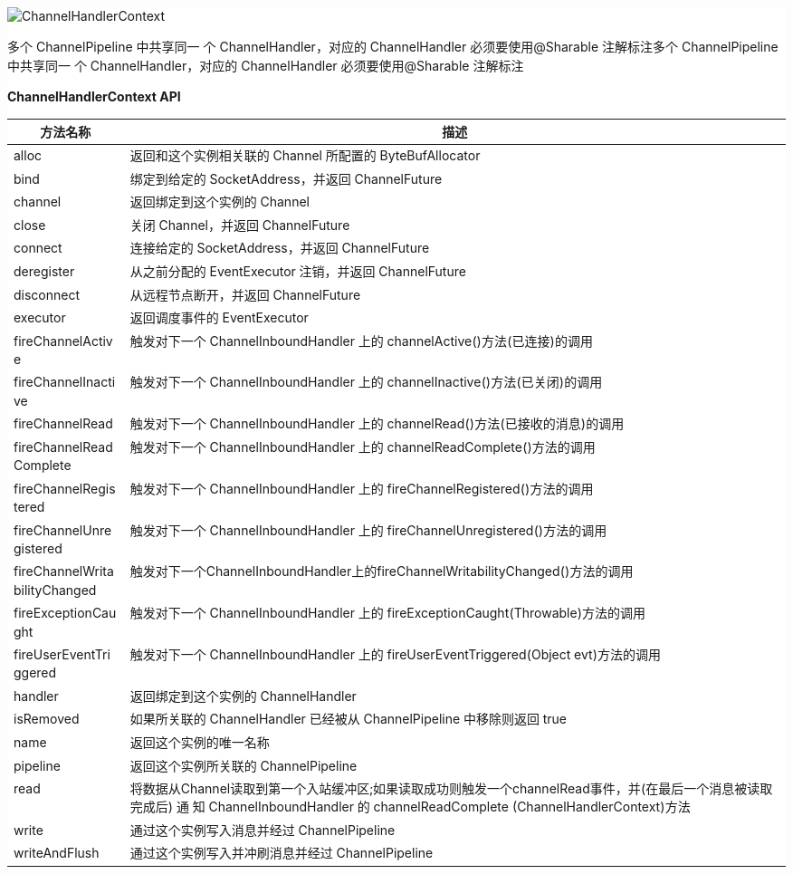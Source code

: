 ![ChannelHandlerContext](/ChannelHandlerContext.png)

多个 ChannelPipeline 中共享同一 个 ChannelHandler，对应的 ChannelHandler 必须要使用@Sharable 注解标注多个 ChannelPipeline 中共享同一 个 ChannelHandler，对应的 ChannelHandler 必须要使用@Sharable 注解标注



 **ChannelHandlerContext API**

| 方法名称                      | 描述                                                         |
| ----------------------------- | ------------------------------------------------------------ |
| alloc                         | 返回和这个实例相关联的 Channel 所配置的 ByteBufAllocator     |
| bind                          | 绑定到给定的 SocketAddress，并返回 ChannelFuture             |
| channel                       | 返回绑定到这个实例的 Channel                                 |
| close                         | 关闭 Channel，并返回 ChannelFuture                           |
| connect                       | 连接给定的 SocketAddress，并返回 ChannelFuture               |
| deregister                    | 从之前分配的 EventExecutor 注销，并返回 ChannelFuture        |
| disconnect                    | 从远程节点断开，并返回 ChannelFuture                         |
| executor                      | 返回调度事件的 EventExecutor                                 |
| fireChannelActive             | 触发对下一个 ChannelInboundHandler 上的 channelActive()方法(已连接)的调用 |
| fireChannelInactive           | 触发对下一个 ChannelInboundHandler 上的 channelInactive()方法(已关闭)的调用 |
| fireChannelRead               | 触发对下一个 ChannelInboundHandler 上的 channelRead()方法(已接收的消息)的调用 |
| fireChannelReadComplete       | 触发对下一个 ChannelInboundHandler 上的 channelReadComplete()方法的调用 |
| fireChannelRegistered         | 触发对下一个 ChannelInboundHandler 上的 fireChannelRegistered()方法的调用 |
| fireChannelUnregistered       | 触发对下一个 ChannelInboundHandler 上的 fireChannelUnregistered()方法的调用 |
| fireChannelWritabilityChanged | 触发对下一个ChannelInboundHandler上的fireChannelWritabilityChanged()方法的调用 |
| fireExceptionCaught           | 触发对下一个 ChannelInboundHandler 上的 fireExceptionCaught(Throwable)方法的调用 |
| fireUserEventTriggered        | 触发对下一个 ChannelInboundHandler 上的 fireUserEventTriggered(Object evt)方法的调用 |
| handler                       | 返回绑定到这个实例的 ChannelHandler                          |
| isRemoved                     | 如果所关联的 ChannelHandler 已经被从 ChannelPipeline 中移除则返回 true |
| name                          | 返回这个实例的唯一名称                                       |
| pipeline                      | 返回这个实例所关联的 ChannelPipeline                         |
| read                          | 将数据从Channel读取到第一个入站缓冲区;如果读取成功则触发一个channelRead事件，并(在最后一个消息被读取完成后) 通 知 ChannelInboundHandler 的 channelReadComplete (ChannelHandlerContext)方法 |
| write                         | 通过这个实例写入消息并经过 ChannelPipeline                   |
| writeAndFlush                 | 通过这个实例写入并冲刷消息并经过 ChannelPipeline             |
